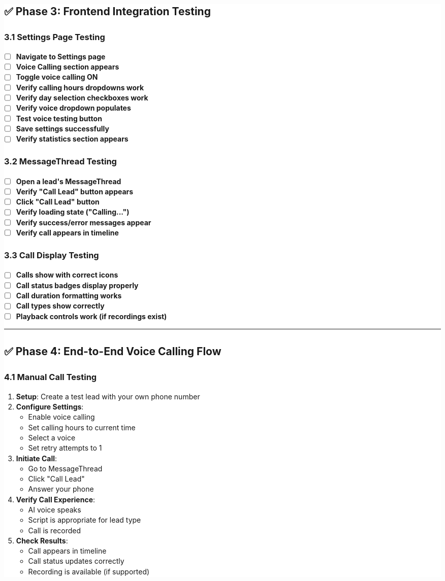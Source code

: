 ## ✅ **Phase 3: Frontend Integration Testing**

### **3.1 Settings Page Testing**

- [ ] **Navigate to Settings page**
- [ ] **Voice Calling section appears**
- [ ] **Toggle voice calling ON**
- [ ] **Verify calling hours dropdowns work**
- [ ] **Verify day selection checkboxes work**
- [ ] **Verify voice dropdown populates**
- [ ] **Test voice testing button**
- [ ] **Save settings successfully**
- [ ] **Verify statistics section appears**

### **3.2 MessageThread Testing**

- [ ] **Open a lead's MessageThread**
- [ ] **Verify "Call Lead" button appears**
- [ ] **Click "Call Lead" button**
- [ ] **Verify loading state ("Calling...")**
- [ ] **Verify success/error messages appear**
- [ ] **Verify call appears in timeline**

### **3.3 Call Display Testing**

- [ ] **Calls show with correct icons**
- [ ] **Call status badges display properly**
- [ ] **Call duration formatting works**
- [ ] **Call types show correctly**
- [ ] **Playback controls work (if recordings exist)**

---

## ✅ **Phase 4: End-to-End Voice Calling Flow**

### **4.1 Manual Call Testing**

1. **Setup**: Create a test lead with your own phone number
2. **Configure Settings**:
   - Enable voice calling
   - Set calling hours to current time
   - Select a voice
   - Set retry attempts to 1
3. **Initiate Call**:
   - Go to MessageThread
   - Click "Call Lead"
   - Answer your phone
4. **Verify Call Experience**:
   - AI voice speaks
   - Script is appropriate for lead type
   - Call is recorded
5. **Check Results**:
   - Call appears in timeline
   - Call status updates correctly
   - Recording is available (if supported)
